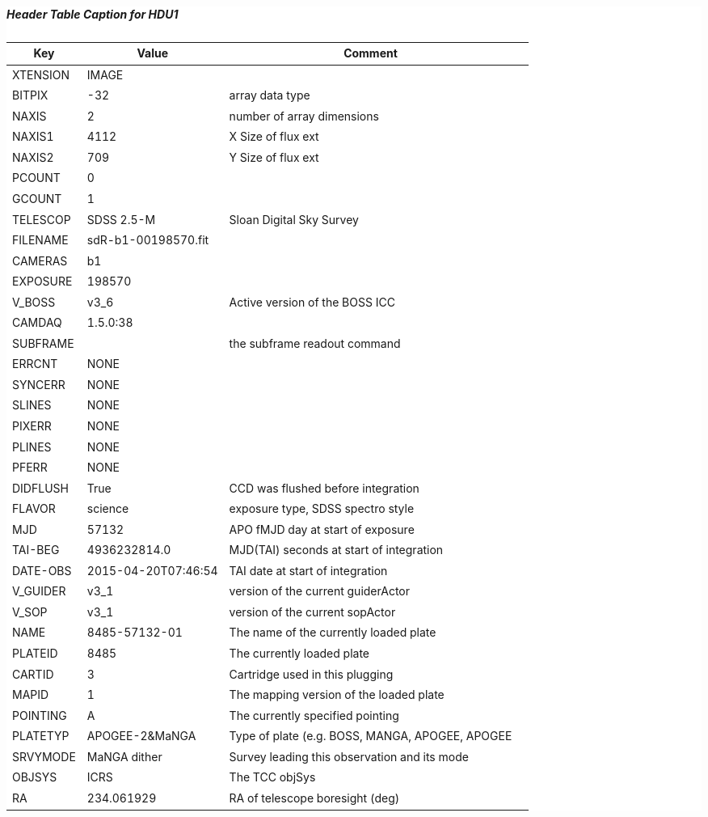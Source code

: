 ##### Header Table Caption for HDU1
Key | Value | Comment | |
| --- | --- | --- | --- |
| XTENSION | IMAGE |  |
| BITPIX | -32 | array data type |
| NAXIS | 2 | number of array dimensions |
| NAXIS1 | 4112 | X Size of flux ext |
| NAXIS2 | 709 | Y Size of flux ext |
| PCOUNT | 0 |  |
| GCOUNT | 1 |  |
| TELESCOP | SDSS 2.5-M | Sloan Digital Sky Survey |
| FILENAME | sdR-b1-00198570.fit |  |
| CAMERAS | b1 |  |
| EXPOSURE | 198570 |  |
| V_BOSS | v3_6 | Active version of the BOSS ICC |
| CAMDAQ | 1.5.0:38 |  |
| SUBFRAME |  | the subframe readout command |
| ERRCNT | NONE |  |
| SYNCERR | NONE |  |
| SLINES | NONE |  |
| PIXERR | NONE |  |
| PLINES | NONE |  |
| PFERR | NONE |  |
| DIDFLUSH | True | CCD was flushed before integration |
| FLAVOR | science | exposure type, SDSS spectro style |
| MJD | 57132 | APO fMJD day at start of exposure |
| TAI-BEG | 4936232814.0 | MJD(TAI) seconds at start of integration |
| DATE-OBS | 2015-04-20T07:46:54 | TAI date at start of integration |
| V_GUIDER | v3_1 | version of the current guiderActor |
| V_SOP | v3_1 | version of the current sopActor |
| NAME | 8485-57132-01 | The name of the currently loaded plate |
| PLATEID | 8485 | The currently loaded plate |
| CARTID | 3 | Cartridge used in this plugging |
| MAPID | 1 | The mapping version of the loaded plate |
| POINTING | A | The currently specified pointing |
| PLATETYP | APOGEE-2&MaNGA | Type of plate (e.g. BOSS, MANGA, APOGEE, APOGEE |
| SRVYMODE | MaNGA dither | Survey leading this observation and its mode |
| OBJSYS | ICRS | The TCC objSys |
| RA | 234.061929 | RA of telescope boresight (deg) |